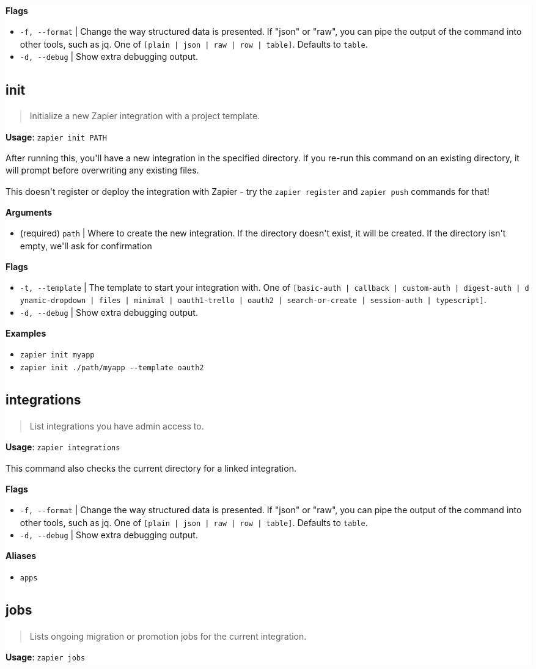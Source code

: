 **Flags**
* `-f, --format` | Change the way structured data is presented. If "json" or "raw", you can pipe the output of the command into other tools, such as jq. One of `[plain | json | raw | row | table]`. Defaults to `table`.
* `-d, --debug` | Show extra debugging output.


## init

> Initialize a new Zapier integration with a project template.

**Usage**: `zapier init PATH`

After running this, you'll have a new integration in the specified directory. If you re-run this command on an existing directory, it will prompt before overwriting any existing files.

This doesn't register or deploy the integration with Zapier - try the `zapier register` and `zapier push` commands for that!

**Arguments**
* (required) `path` | Where to create the new integration. If the directory doesn't exist, it will be created. If the directory isn't empty, we'll ask for confirmation

**Flags**
* `-t, --template` | The template to start your integration with. One of `[basic-auth | callback | custom-auth | digest-auth | dynamic-dropdown | files | minimal | oauth1-trello | oauth2 | search-or-create | session-auth | typescript]`.
* `-d, --debug` | Show extra debugging output.

**Examples**
* `zapier init myapp`
* `zapier init ./path/myapp --template oauth2`


## integrations

> List integrations you have admin access to.

**Usage**: `zapier integrations`

This command also checks the current directory for a linked integration.

**Flags**
* `-f, --format` | Change the way structured data is presented. If "json" or "raw", you can pipe the output of the command into other tools, such as jq. One of `[plain | json | raw | row | table]`. Defaults to `table`.
* `-d, --debug` | Show extra debugging output.

**Aliases**
* `apps`


## jobs

> Lists ongoing migration or promotion jobs for the current integration.

**Usage**: `zapier jobs`
